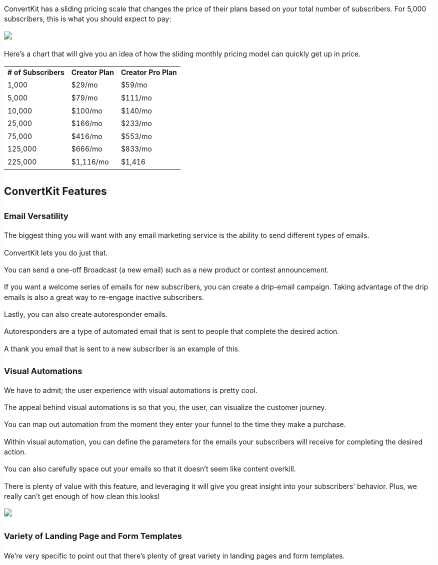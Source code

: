 ConvertKit has a sliding pricing scale that changes the price of their plans based on your total number of subscribers. For 5,000 subscribers, this is what you should expect to pay:

![](https://lh6.googleusercontent.com/gdramBSq88AIwSFj79OAIb6VDpyK5Sf98N_LTkxDpGr86aQdRTE__IKsnHBGW6QtZu8POIws_FzvfiqRaJKoAkYSBjEdcSGIQYYlKOmpVPAYrtoRY_GXLiZ7wwkG9oYVrh4jmVLr)

Here’s a chart that will give you an idea of how the sliding monthly pricing model can quickly get up in price.

<table><tbody><tr><td><strong># of Subscribers</strong></td><td><strong>Creator Plan</strong></td><td><strong>Creator Pro Plan</strong></td></tr><tr><td>1,000</td><td>$29/mo</td><td>$59/mo</td></tr><tr><td>5,000</td><td>$79/mo</td><td>$111/mo</td></tr><tr><td>10,000</td><td>$100/mo</td><td>$140/mo</td></tr><tr><td>25,000</td><td>$166/mo</td><td>$233/mo</td></tr><tr><td>75,000</td><td>$416/mo</td><td>$553/mo</td></tr><tr><td>125,000</td><td>$666/mo</td><td>$833/mo</td></tr><tr><td>225,000</td><td>$1,116/mo</td><td>$1,416</td></tr></tbody></table>

## ConvertKit Features

### Email Versatility

The biggest thing you will want with any email marketing service is the ability to send different types of emails.

ConvertKit lets you do just that.

You can send a one-off Broadcast (a new email) such as a new product or contest announcement.

If you want a welcome series of emails for new subscribers, you can create a drip-email campaign. Taking advantage of the drip emails is also a great way to re-engage inactive subscribers.

Lastly, you can also create autoresponder emails.

Autoresponders are a type of automated email that is sent to people that complete the desired action.

A thank you email that is sent to a new subscriber is an example of this.

### Visual Automations

We have to admit; the user experience with visual automations is pretty cool. 

The appeal behind visual automations is so that you, the user, can visualize the customer journey. 

You can map out automation from the moment they enter your funnel to the time they make a purchase.

Within visual automation, you can define the parameters for the emails your subscribers will receive for completing the desired action. 

You can also carefully space out your emails so that it doesn’t seem like content overkill.

There is plenty of value with this feature, and leveraging it will give you great insight into your subscribers’ behavior. Plus, we really can’t get enough of how clean this looks!

![](https://lh6.googleusercontent.com/z8Q2k_3iCvLhHOtT7JM8mrGZjyOoGS_kC4hf57tnaTspQf2yqHpIUoCTerwOpEwvcvZ4R5uRritD_ueMtcjKJua3WxYuUlQk6rnD3AFUK3chW6LSQB4Hegpwli05vVg8Tugq0OuW)

### Variety of Landing Page and Form Templates

We’re very specific to point out that there’s plenty of great variety in landing pages and form templates.
